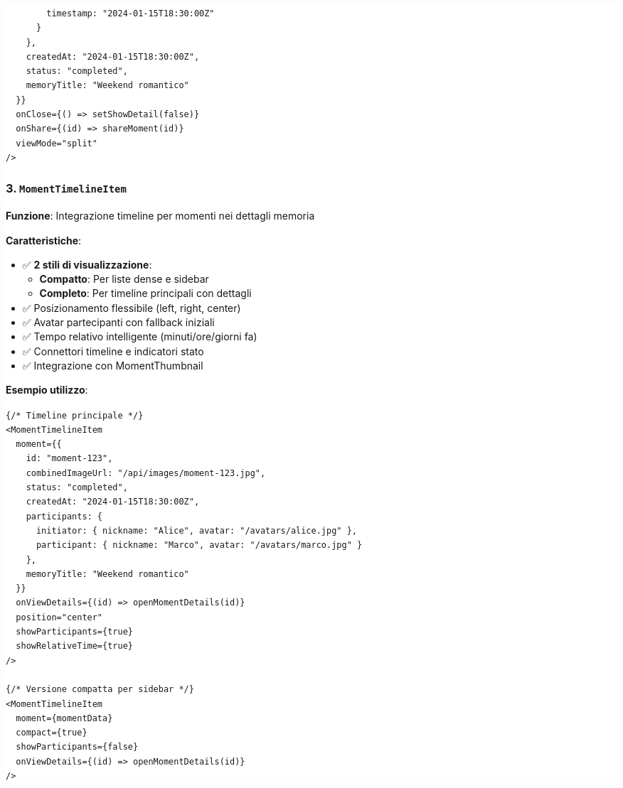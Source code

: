 ```tsx
        timestamp: "2024-01-15T18:30:00Z"
      }
    },
    createdAt: "2024-01-15T18:30:00Z",
    status: "completed",
    memoryTitle: "Weekend romantico"
  }}
  onClose={() => setShowDetail(false)}
  onShare={(id) => shareMoment(id)}
  viewMode="split"
/>
```

### 3. `MomentTimelineItem`
**Funzione**: Integrazione timeline per momenti nei dettagli memoria

**Caratteristiche**:
- ✅ **2 stili di visualizzazione**:
  - **Compatto**: Per liste dense e sidebar
  - **Completo**: Per timeline principali con dettagli
- ✅ Posizionamento flessibile (left, right, center)
- ✅ Avatar partecipanti con fallback iniziali
- ✅ Tempo relativo intelligente (minuti/ore/giorni fa)
- ✅ Connettori timeline e indicatori stato
- ✅ Integrazione con MomentThumbnail

**Esempio utilizzo**:
```tsx
{/* Timeline principale */}
<MomentTimelineItem
  moment={{
    id: "moment-123",
    combinedImageUrl: "/api/images/moment-123.jpg",
    status: "completed",
    createdAt: "2024-01-15T18:30:00Z",
    participants: {
      initiator: { nickname: "Alice", avatar: "/avatars/alice.jpg" },
      participant: { nickname: "Marco", avatar: "/avatars/marco.jpg" }
    },
    memoryTitle: "Weekend romantico"
  }}
  onViewDetails={(id) => openMomentDetails(id)}
  position="center"
  showParticipants={true}
  showRelativeTime={true}
/>

{/* Versione compatta per sidebar */}
<MomentTimelineItem
  moment={momentData}
  compact={true}
  showParticipants={false}
  onViewDetails={(id) => openMomentDetails(id)}
/>
```
